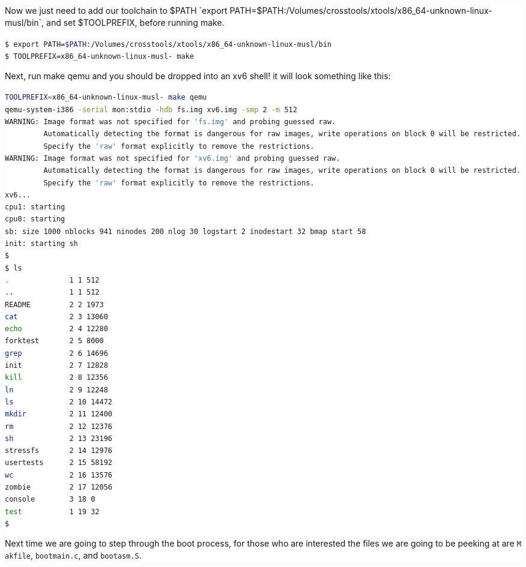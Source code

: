 
Now we just need to add our toolchain to $PATH `export
PATH=$PATH:/Volumes/crosstools/xtools/x86_64-unknown-linux-musl/bin`, and set
$TOOLPREFIX, before running make.

~~~bash
$ export PATH=$PATH:/Volumes/crosstools/xtools/x86_64-unknown-linux-musl/bin
$ TOOLPREFIX=x86_64-unknown-linux-musl- make
~~~

Next, run make qemu and you should be dropped into an xv6 shell! it will look
something like this:

~~~bash
TOOLPREFIX=x86_64-unknown-linux-musl- make qemu
qemu-system-i386 -serial mon:stdio -hdb fs.img xv6.img -smp 2 -m 512 
WARNING: Image format was not specified for 'fs.img' and probing guessed raw.
         Automatically detecting the format is dangerous for raw images, write operations on block 0 will be restricted.
         Specify the 'raw' format explicitly to remove the restrictions.
WARNING: Image format was not specified for 'xv6.img' and probing guessed raw.
         Automatically detecting the format is dangerous for raw images, write operations on block 0 will be restricted.
         Specify the 'raw' format explicitly to remove the restrictions.
xv6...
cpu1: starting
cpu0: starting
sb: size 1000 nblocks 941 ninodes 200 nlog 30 logstart 2 inodestart 32 bmap start 58
init: starting sh
$ 
$ ls
.              1 1 512
..             1 1 512
README         2 2 1973
cat            2 3 13060
echo           2 4 12280
forktest       2 5 8000
grep           2 6 14696
init           2 7 12828
kill           2 8 12356
ln             2 9 12248
ls             2 10 14472
mkdir          2 11 12400
rm             2 12 12376
sh             2 13 23196
stressfs       2 14 12976
usertests      2 15 58192
wc             2 16 13576
zombie         2 17 12056
console        3 18 0
test           1 19 32
$ 
~~~


Next time we are going to step through the boot process, for those who are
interested the files we are going to be peeking at are `Makfile`, `bootmain.c`,
and `bootasm.S`.
